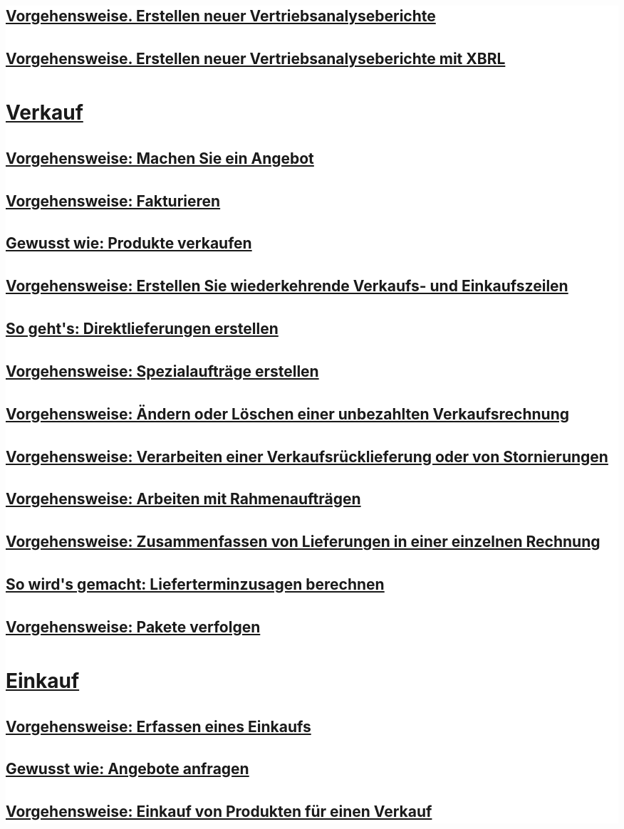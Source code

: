 ## [Vorgehensweise. Erstellen neuer Vertriebsanalyseberichte](bi-how-create-analysis-views-reports.md)
## [Vorgehensweise. Erstellen neuer Vertriebsanalyseberichte mit XBRL](bi-create-reports-with-xbrl.md)

# [Verkauf](sales-manage-sales.md)
## [Vorgehensweise: Machen Sie ein Angebot](sales-how-make-offers.md)
## [Vorgehensweise: Fakturieren](sales-how-invoice-sales.md)
## [Gewusst wie: Produkte verkaufen](sales-how-sell-products.md)
## [Vorgehensweise: Erstellen Sie wiederkehrende Verkaufs- und Einkaufszeilen](sales-how-work-standard-lines.md)
## [So geht's: Direktlieferungen erstellen](sales-how-drop-shipment.md)
## [Vorgehensweise: Spezialaufträge erstellen](sales-how-to-create-special-orders.md)
## [Vorgehensweise: Ändern oder Löschen einer unbezahlten Verkaufsrechnung](sales-how-correct-cancel-sales-invoice.md)
## [Vorgehensweise: Verarbeiten einer Verkaufsrücklieferung oder von Stornierungen](sales-how-process-sales-returns-cancellations.md)
## [Vorgehensweise: Arbeiten mit Rahmenaufträgen](sales-how-to-create-blanket-sales-orders.md)
## [Vorgehensweise: Zusammenfassen von Lieferungen in einer einzelnen Rechnung](sales-how-to-combine-shipments-on-a-single-invoice.md)
## [So wird's gemacht: Lieferterminzusagen berechnen](sales-how-to-calculate-order-promising-dates.md)
## [Vorgehensweise: Pakete verfolgen](sales-how-track-packages.md)

# [Einkauf](purchasing-manage-purchasing.md)
## [Vorgehensweise: Erfassen eines Einkaufs](purchasing-how-record-purchases.md)
## [Gewusst wie: Angebote anfragen](purchasing-how-request-quotes.md)
## [Vorgehensweise: Einkauf von Produkten für einen Verkauf](purchasing-how-purchase-products-sale.md)